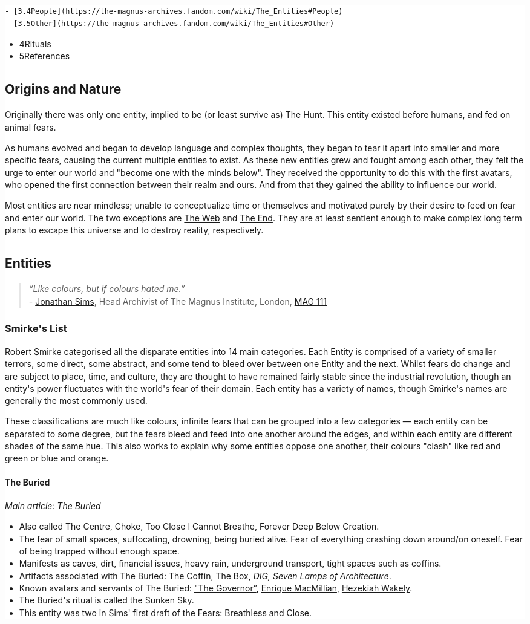     - [3.4People](https://the-magnus-archives.fandom.com/wiki/The_Entities#People)
    - [3.5Other](https://the-magnus-archives.fandom.com/wiki/The_Entities#Other)
- [4Rituals](https://the-magnus-archives.fandom.com/wiki/The_Entities#Rituals)
- [5References](https://the-magnus-archives.fandom.com/wiki/The_Entities#References)

## Origins and Nature

Originally there was only one entity, implied to be (or least survive as) [The Hunt](https://the-magnus-archives.fandom.com/wiki/The_Hunt "The Hunt"). This entity existed before humans, and fed on animal fears.

As humans evolved and began to develop language and complex thoughts, they began to tear it apart into smaller and more specific fears, causing the current multiple entities to exist. As these new entities grew and fought among each other, they felt the urge to enter our world and "become one with the minds below". They received the opportunity to do this with the first [avatars](https://the-magnus-archives.fandom.com/wiki/Avatars "Avatars"), who opened the first connection between their realm and ours. And from that they gained the ability to influence our world.

Most entities are near mindless; unable to conceptualize time or themselves and motivated purely by their desire to feed on fear and enter our world. The two exceptions are [The Web](https://the-magnus-archives.fandom.com/wiki/The_Web "The Web") and [The End](https://the-magnus-archives.fandom.com/wiki/The_End "The End"). They are at least sentient enough to make complex long term plans to escape this universe and to destroy reality, respectively.

## Entities

> _“Like colours, but if colours hated me.”_  
> - [Jonathan Sims](https://the-magnus-archives.fandom.com/wiki/Jonathan_Sims "Jonathan Sims"), Head Archivist of The Magnus Institute, London, [MAG 111](https://the-magnus-archives.fandom.com/wiki/MAG_111 "MAG 111")

### Smirke's List

[Robert Smirke](https://the-magnus-archives.fandom.com/wiki/Robert_Smirke "Robert Smirke") categorised all the disparate entities into 14 main categories. Each Entity is comprised of a variety of smaller terrors, some direct, some abstract, and some tend to bleed over between one Entity and the next. Whilst fears do change and are subject to place, time, and culture, they are thought to have remained fairly stable since the industrial revolution, though an entity's power fluctuates with the world's fear of their domain. Each entity has a variety of names, though Smirke's names are generally the most commonly used.

These classifications are much like colours, infinite fears that can be grouped into a few categories — each entity can be separated to some degree, but the fears bleed and feed into one another around the edges, and within each entity are different shades of the same hue. This also works to explain why some entities oppose one another, their colours "clash" like red and green or blue and orange.

#### The Buried

_Main article: [The Buried](https://the-magnus-archives.fandom.com/wiki/The_Buried "The Buried")_

- Also called The Centre, Choke, Too Close I Cannot Breathe, Forever Deep Below Creation.
- The fear of small spaces, suffocating, drowning, being buried alive. Fear of everything crashing down around/on oneself. Fear of being trapped without enough space.
- Manifests as caves, dirt, financial issues, heavy rain, underground transport, tight spaces such as coffins.
- Artifacts associated with The Buried: [The Coffin](https://the-magnus-archives.fandom.com/wiki/The_Coffin "The Coffin"), The Box, _DIG,_ [_Seven Lamps of Architecture_](https://the-magnus-archives.fandom.com/wiki/The_Seven_Lamps_of_Architecture "The Seven Lamps of Architecture").
- Known avatars and servants of The Buried: ["The Governor”](https://the-magnus-archives.fandom.com/wiki/MAG_50:_Foundations "MAG 50: Foundations"), [Enrique MacMillian](https://the-magnus-archives.fandom.com/wiki/MAG_88:_Dig "MAG 88: Dig"), [Hezekiah Wakely](https://the-magnus-archives.fandom.com/wiki/MAG_152:_A_Gravedigger%27s_Envy "MAG 152: A Gravedigger's Envy").
- The Buried's ritual is called the Sunken Sky.
- This entity was two in Sims' first draft of the Fears: Breathless and Close.
